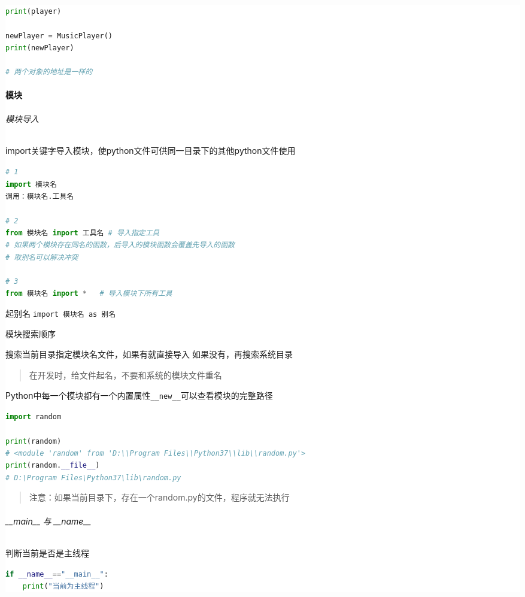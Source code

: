 ```python
print(player)

newPlayer = MusicPlayer()
print(newPlayer)

# 两个对象的地址是一样的

```

#### 模块

###### 模块导入

import关键字导入模块，使python文件可供同一目录下的其他python文件使用

```python
# 1
import 模块名
调用：模块名.工具名

# 2
from 模块名 import 工具名	# 导入指定工具
# 如果两个模块存在同名的函数，后导入的模块函数会覆盖先导入的函数
# 取别名可以解决冲突

# 3
from 模块名 import *	# 导入模块下所有工具 
```

起别名 `import 模块名 as 别名`   

模块搜索顺序

搜索当前目录指定模块名文件，如果有就直接导入
如果没有，再搜索系统目录

> 在开发时，给文件起名，不要和系统的模块文件重名

Python中每一个模块都有一个内置属性`__new__`可以查看模块的完整路径

```python
import random

print(random)
# <module 'random' from 'D:\\Program Files\\Python37\\lib\\random.py'>
print(random.__file__)
# D:\Program Files\Python37\lib\random.py
```

> 注意：如果当前目录下，存在一个random.py的文件，程序就无法执行

###### \_\_main\_\_ 与 \_\_name\_\_ 

判断当前是否是主线程

```python
if __name__=="__main__":
	print("当前为主线程")
```
